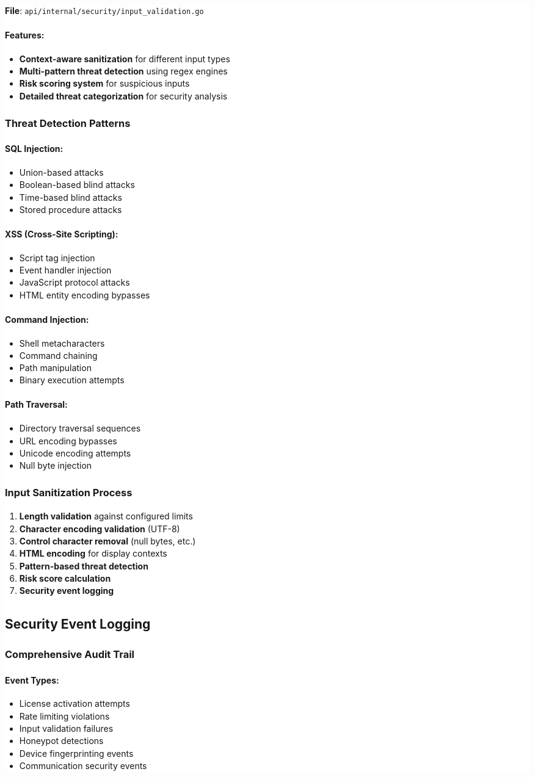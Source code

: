 **File**: `api/internal/security/input_validation.go`

#### Features:
- **Context-aware sanitization** for different input types
- **Multi-pattern threat detection** using regex engines
- **Risk scoring system** for suspicious inputs
- **Detailed threat categorization** for security analysis

### Threat Detection Patterns

#### SQL Injection:
- Union-based attacks
- Boolean-based blind attacks
- Time-based blind attacks
- Stored procedure attacks

#### XSS (Cross-Site Scripting):
- Script tag injection
- Event handler injection
- JavaScript protocol attacks
- HTML entity encoding bypasses

#### Command Injection:
- Shell metacharacters
- Command chaining
- Path manipulation
- Binary execution attempts

#### Path Traversal:
- Directory traversal sequences
- URL encoding bypasses
- Unicode encoding attempts
- Null byte injection

### Input Sanitization Process

1. **Length validation** against configured limits
2. **Character encoding validation** (UTF-8)
3. **Control character removal** (null bytes, etc.)
4. **HTML encoding** for display contexts
5. **Pattern-based threat detection**
6. **Risk score calculation**
7. **Security event logging**

## Security Event Logging

### Comprehensive Audit Trail

#### Event Types:
- License activation attempts
- Rate limiting violations
- Input validation failures
- Honeypot detections
- Device fingerprinting events
- Communication security events
